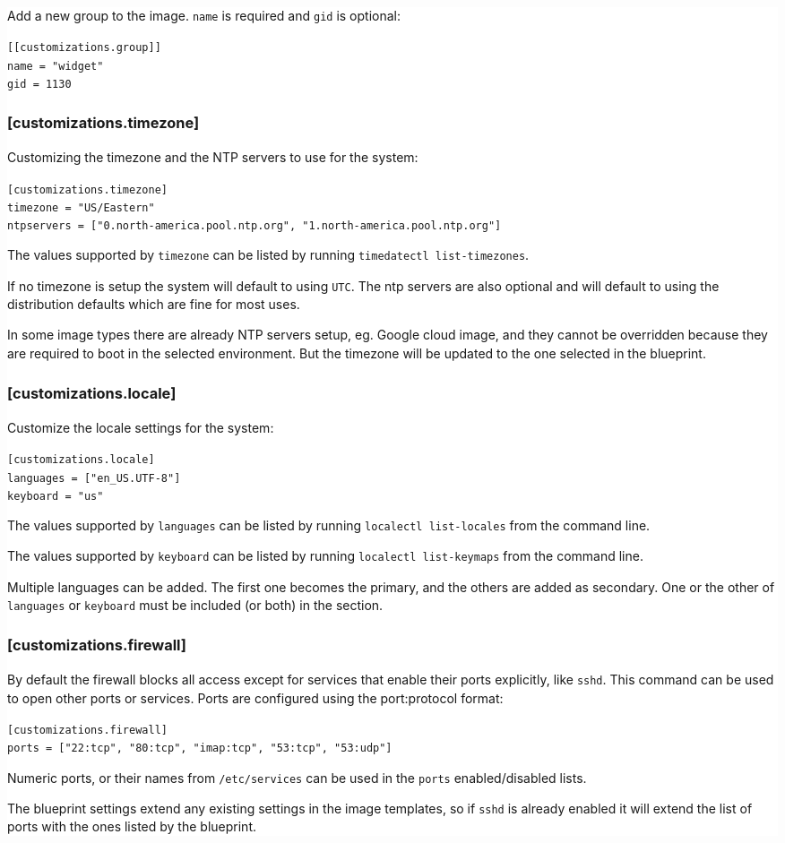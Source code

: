 Add a new group to the image. `name` is required and `gid` is optional:

    [[customizations.group]]
    name = "widget"
    gid = 1130


### [customizations.timezone]

Customizing the timezone and the NTP servers to use for the system:

    [customizations.timezone]
    timezone = "US/Eastern"
    ntpservers = ["0.north-america.pool.ntp.org", "1.north-america.pool.ntp.org"]

The values supported by `timezone` can be listed by running `timedatectl list-timezones`.

If no timezone is setup the system will default to using `UTC`. The ntp servers are also
optional and will default to using the distribution defaults which are fine for most uses.

In some image types there are already NTP servers setup, eg. Google cloud image, and they
cannot be overridden because they are required to boot in the selected environment. But the
timezone will be updated to the one selected in the blueprint.


### [customizations.locale]

Customize the locale settings for the system:

    [customizations.locale]
    languages = ["en_US.UTF-8"]
    keyboard = "us"

The values supported by `languages` can be listed by running `localectl list-locales` from
the command line.

The values supported by `keyboard` can be listed by running `localectl list-keymaps` from
the command line.

Multiple languages can be added. The first one becomes the
primary, and the others are added as secondary. One or the other of `languages`
or `keyboard` must be included (or both) in the section.


### [customizations.firewall]

By default the firewall blocks all access except for services that enable their ports explicitly,
like `sshd`. This command can be used to open other ports or services. Ports are configured using
the port:protocol format:

    [customizations.firewall]
    ports = ["22:tcp", "80:tcp", "imap:tcp", "53:tcp", "53:udp"]

Numeric ports, or their names from `/etc/services` can be used in the `ports` enabled/disabled lists.

The blueprint settings extend any existing settings in the image templates, so if `sshd` is
already enabled it will extend the list of ports with the ones listed by the blueprint.
